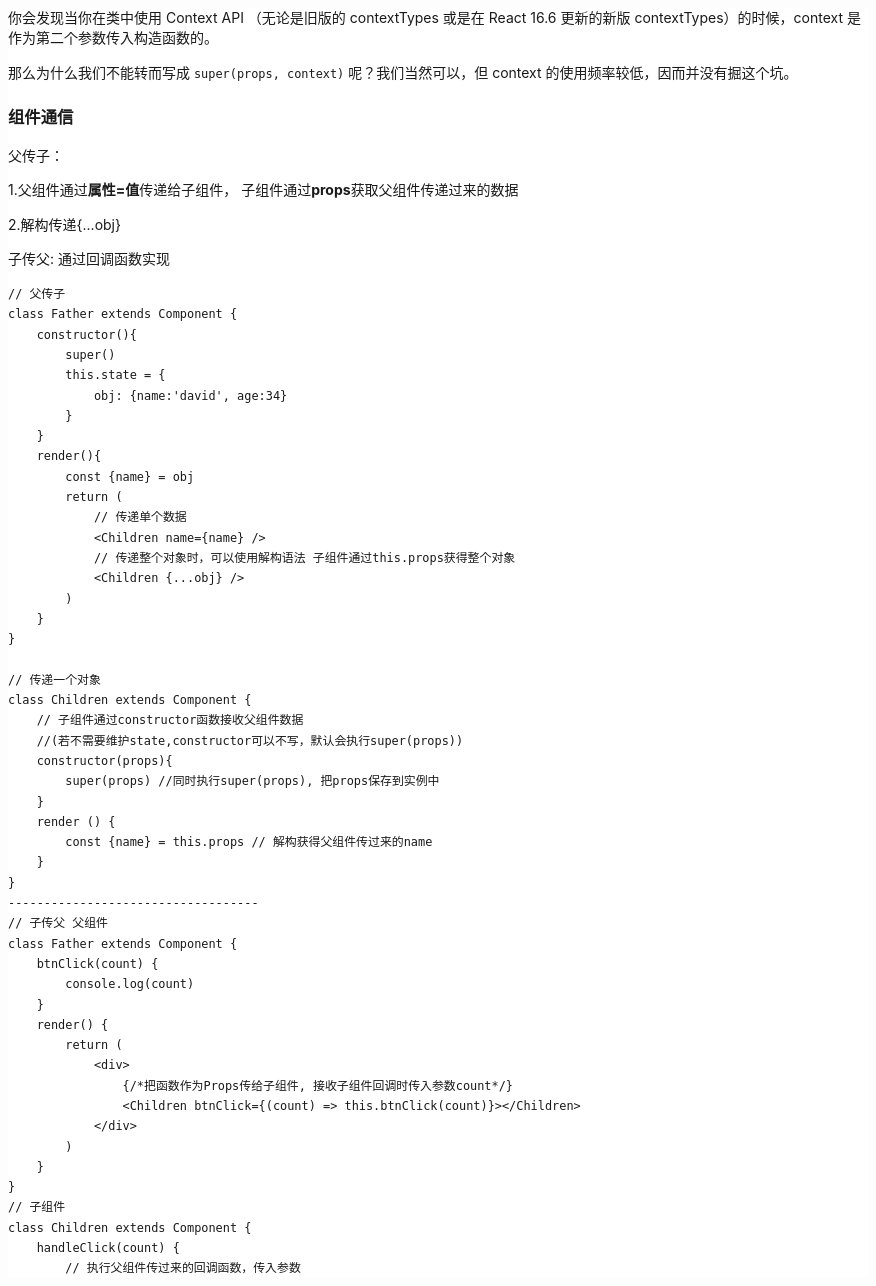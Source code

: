 你会发现当你在类中使用 Context API （无论是旧版的 contextTypes 或是在 React 16.6 更新的新版 contextTypes）的时候，context 是作为第二个参数传入构造函数的。

那么为什么我们不能转而写成 `super(props, context)` 呢？我们当然可以，但 context 的使用频率较低，因而并没有掘这个坑。



### 组件通信

父传子： 

1.父组件通过**属性=值**传递给子组件， 子组件通过**props**获取父组件传递过来的数据

2.解构传递{...obj}

子传父:    通过回调函数实现

```react
// 父传子
class Father extends Component {
    constructor(){
        super()
        this.state = {
            obj: {name:'david', age:34}
        }
    }
    render(){
        const {name} = obj
        return (
            // 传递单个数据
        	<Children name={name} />
            // 传递整个对象时，可以使用解构语法 子组件通过this.props获得整个对象
            <Children {...obj} />
        )
    }
}

// 传递一个对象
class Children extends Component {
    // 子组件通过constructor函数接收父组件数据
    //(若不需要维护state,constructor可以不写，默认会执行super(props))
    constructor(props){
        super(props) //同时执行super(props), 把props保存到实例中
    }
    render () {
        const {name} = this.props // 解构获得父组件传过来的name
    }
}
-----------------------------------
// 子传父 父组件
class Father extends Component {
    btnClick(count) {
        console.log(count)
    }
    render() {
        return (
        	<div>
                {/*把函数作为Props传给子组件, 接收子组件回调时传入参数count*/}
            	<Children btnClick={(count) => this.btnClick(count)}></Children>
            </div>
        )
    }
}
// 子组件
class Children extends Component {
    handleClick(count) {
        // 执行父组件传过来的回调函数，传入参数
```